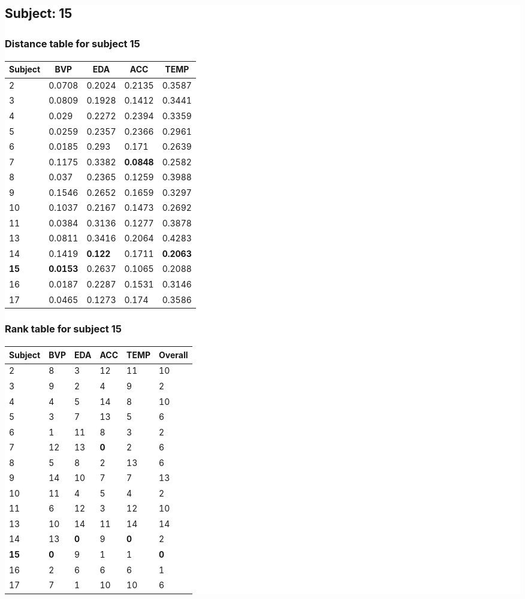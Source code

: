 ## Subject: 15
### Distance table for subject 15
| Subject | BVP | EDA | ACC | TEMP |
|---|---|---|---|---|
| 2 | 0.0708 | 0.2024 | 0.2135 | 0.3587 |
| 3 | 0.0809 | 0.1928 | 0.1412 | 0.3441 |
| 4 | 0.029 | 0.2272 | 0.2394 | 0.3359 |
| 5 | 0.0259 | 0.2357 | 0.2366 | 0.2961 |
| 6 | 0.0185 | 0.293 | 0.171 | 0.2639 |
| 7 | 0.1175 | 0.3382 | **0.0848** | 0.2582 |
| 8 | 0.037 | 0.2365 | 0.1259 | 0.3988 |
| 9 | 0.1546 | 0.2652 | 0.1659 | 0.3297 |
| 10 | 0.1037 | 0.2167 | 0.1473 | 0.2692 |
| 11 | 0.0384 | 0.3136 | 0.1277 | 0.3878 |
| 13 | 0.0811 | 0.3416 | 0.2064 | 0.4283 |
| 14 | 0.1419 | **0.122** | 0.1711 | **0.2063** |
| **15** | **0.0153** | 0.2637 | 0.1065 | 0.2088 |
| 16 | 0.0187 | 0.2287 | 0.1531 | 0.3146 |
| 17 | 0.0465 | 0.1273 | 0.174 | 0.3586 |

### Rank table for subject 15
| Subject | BVP | EDA | ACC | TEMP | Overall |
|---|---|---|---|---|---|
| 2 | 8 | 3 | 12 | 11 | 10 |
| 3 | 9 | 2 | 4 | 9 | 2 |
| 4 | 4 | 5 | 14 | 8 | 10 |
| 5 | 3 | 7 | 13 | 5 | 6 |
| 6 | 1 | 11 | 8 | 3 | 2 |
| 7 | 12 | 13 | **0** | 2 | 6 |
| 8 | 5 | 8 | 2 | 13 | 6 |
| 9 | 14 | 10 | 7 | 7 | 13 |
| 10 | 11 | 4 | 5 | 4 | 2 |
| 11 | 6 | 12 | 3 | 12 | 10 |
| 13 | 10 | 14 | 11 | 14 | 14 |
| 14 | 13 | **0** | 9 | **0** | 2 |
| **15** | **0** | 9 | 1 | 1 | **0** |
| 16 | 2 | 6 | 6 | 6 | 1 |
| 17 | 7 | 1 | 10 | 10 | 6 |
